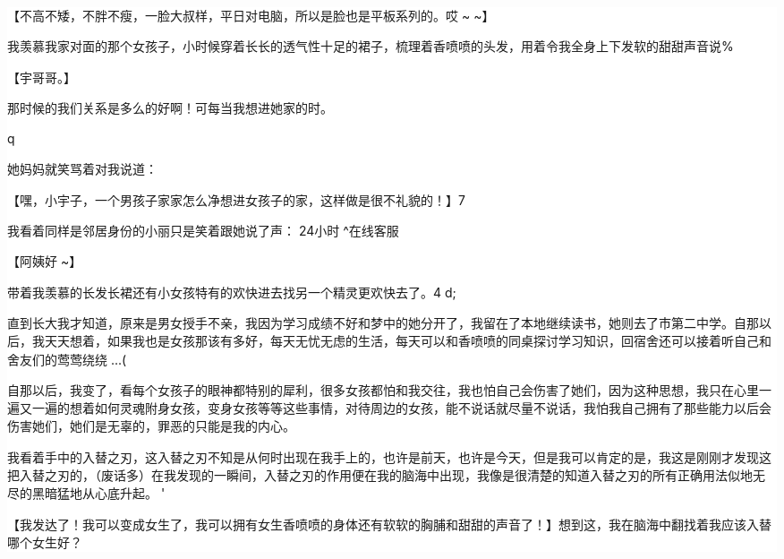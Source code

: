 

【不高不矮，不胖不瘦，一脸大叔样，平日对电脑，所以是脸也是平板系列的。哎 ~ ~】



我羡慕我家对面的那个女孩子，小时候穿着长长的透气性十足的裙子，梳理着香喷喷的头发，用着令我全身上下发软的甜甜声音说%



【宇哥哥。】







那时候的我们关系是多么的好啊！可每当我想进她家的时。

q



她妈妈就笑骂着对我说道：



【嘿，小宇子，一个男孩子家家怎么净想进女孩子的家，这样做是很不礼貌的！】7







我看着同样是邻居身份的小丽只是笑着跟她说了声： 24小时 ^在线客服



【阿姨好 ~】





带着我羡慕的长发长裙还有小女孩特有的欢快进去找另一个精灵更欢快去了。4 d;





直到长大我才知道，原来是男女授手不亲，我因为学习成绩不好和梦中的她分开了，我留在了本地继续读书，她则去了市第二中学。自那以后，我天天想着，如果我也是女孩那该有多好，每天无忧无虑的生活，每天可以和香喷喷的同桌探讨学习知识，回宿舍还可以接着听自己和舍友们的莺莺绕绕 ...(





自那以后，我变了，看每个女孩子的眼神都特别的犀利，很多女孩都怕和我交往，我也怕自己会伤害了她们，因为这种思想，我只在心里一遍又一遍的想着如何灵魂附身女孩，变身女孩等等这些事情，对待周边的女孩，能不说话就尽量不说话，我怕我自己拥有了那些能力以后会伤害她们，她们是无辜的，罪恶的只能是我的内心。





我看着手中的入替之刃，这入替之刃不知是从何时出现在我手上的，也许是前天，也许是今天，但是我可以肯定的是，我这是刚刚才发现这把入替之刃的，（废话多）在我发现的一瞬间，入替之刃的作用便在我的脑海中出现，我像是很清楚的知道入替之刃的所有正确用法似地无尽的黑暗猛地从心底升起。 '





【我发达了！我可以变成女生了，我可以拥有女生香喷喷的身体还有软软的胸脯和甜甜的声音了！】想到这，我在脑海中翻找着我应该入替哪个女生好？




